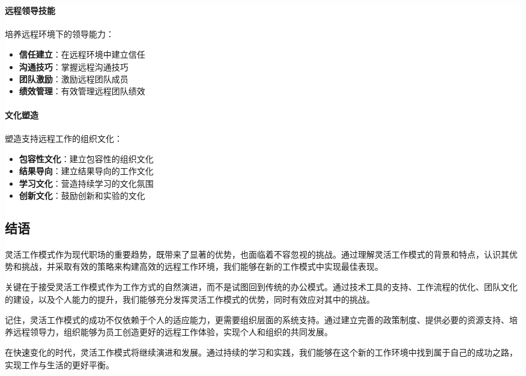 #### 远程领导技能
培养远程环境下的领导能力：
- **信任建立**：在远程环境中建立信任
- **沟通技巧**：掌握远程沟通技巧
- **团队激励**：激励远程团队成员
- **绩效管理**：有效管理远程团队绩效

#### 文化塑造
塑造支持远程工作的组织文化：
- **包容性文化**：建立包容性的组织文化
- **结果导向**：建立结果导向的工作文化
- **学习文化**：营造持续学习的文化氛围
- **创新文化**：鼓励创新和实验的文化

## 结语

灵活工作模式作为现代职场的重要趋势，既带来了显著的优势，也面临着不容忽视的挑战。通过理解灵活工作模式的背景和特点，认识其优势和挑战，并采取有效的策略来构建高效的远程工作环境，我们能够在新的工作模式中实现最佳表现。

关键在于接受灵活工作模式作为工作方式的自然演进，而不是试图回到传统的办公模式。通过技术工具的支持、工作流程的优化、团队文化的建设，以及个人能力的提升，我们能够充分发挥灵活工作模式的优势，同时有效应对其中的挑战。

记住，灵活工作模式的成功不仅依赖于个人的适应能力，更需要组织层面的系统支持。通过建立完善的政策制度、提供必要的资源支持、培养远程领导力，组织能够为员工创造更好的远程工作体验，实现个人和组织的共同发展。

在快速变化的时代，灵活工作模式将继续演进和发展。通过持续的学习和实践，我们能够在这个新的工作环境中找到属于自己的成功之路，实现工作与生活的更好平衡。